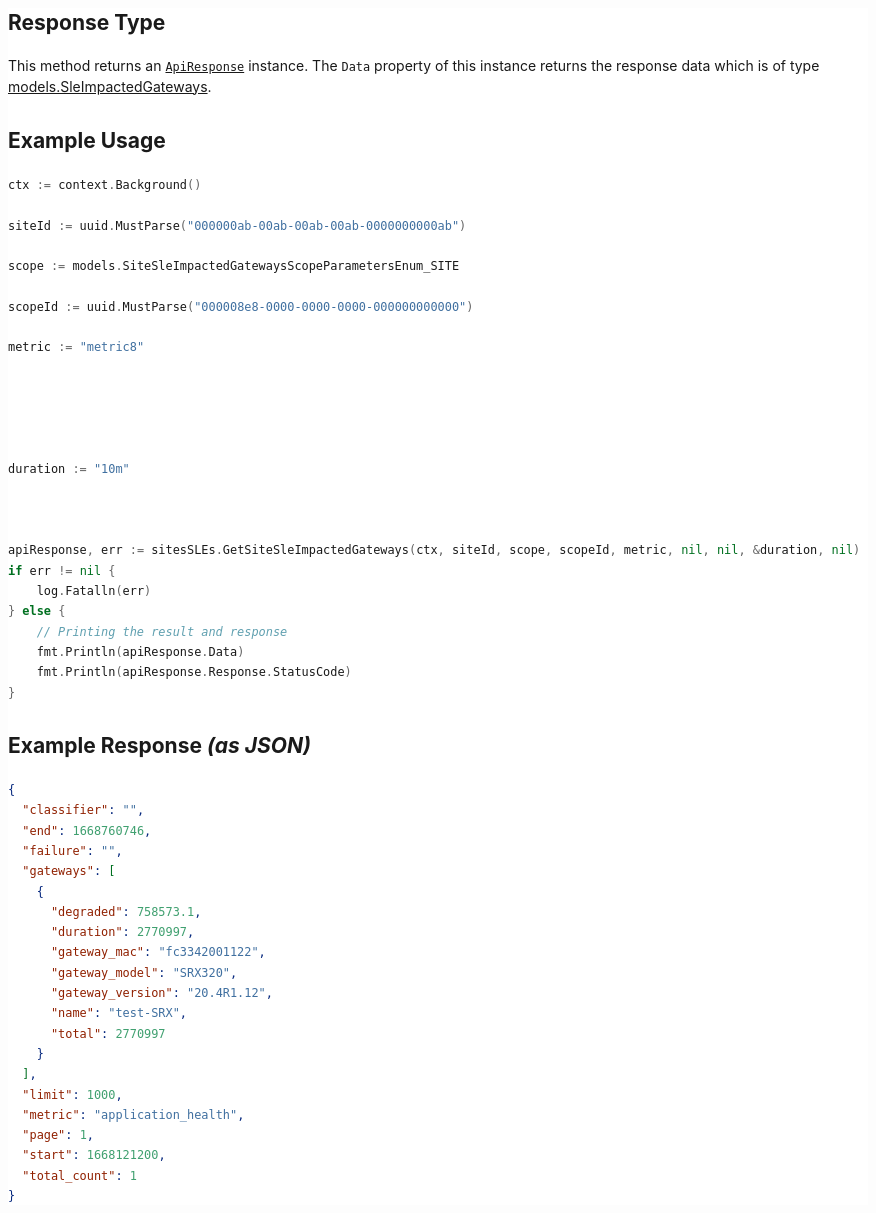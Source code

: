 ## Response Type

This method returns an [`ApiResponse`](../../doc/api-response.md) instance. The `Data` property of this instance returns the response data which is of type [models.SleImpactedGateways](../../doc/models/sle-impacted-gateways.md).

## Example Usage

```go
ctx := context.Background()

siteId := uuid.MustParse("000000ab-00ab-00ab-00ab-0000000000ab")

scope := models.SiteSleImpactedGatewaysScopeParametersEnum_SITE

scopeId := uuid.MustParse("000008e8-0000-0000-0000-000000000000")

metric := "metric8"





duration := "10m"



apiResponse, err := sitesSLEs.GetSiteSleImpactedGateways(ctx, siteId, scope, scopeId, metric, nil, nil, &duration, nil)
if err != nil {
    log.Fatalln(err)
} else {
    // Printing the result and response
    fmt.Println(apiResponse.Data)
    fmt.Println(apiResponse.Response.StatusCode)
}
```

## Example Response *(as JSON)*

```json
{
  "classifier": "",
  "end": 1668760746,
  "failure": "",
  "gateways": [
    {
      "degraded": 758573.1,
      "duration": 2770997,
      "gateway_mac": "fc3342001122",
      "gateway_model": "SRX320",
      "gateway_version": "20.4R1.12",
      "name": "test-SRX",
      "total": 2770997
    }
  ],
  "limit": 1000,
  "metric": "application_health",
  "page": 1,
  "start": 1668121200,
  "total_count": 1
}
```

